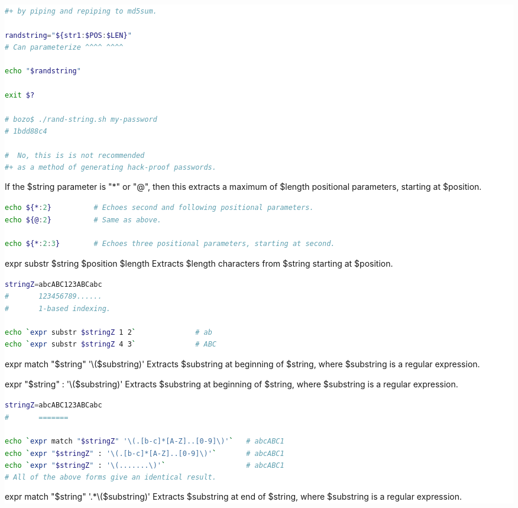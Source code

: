 ```bash
#+ by piping and repiping to md5sum.

randstring="${str1:$POS:$LEN}"
# Can parameterize ^^^^ ^^^^

echo "$randstring"

exit $?

# bozo$ ./rand-string.sh my-password
# 1bdd88c4

#  No, this is is not recommended
#+ as a method of generating hack-proof passwords.
```

If the $string parameter is "*" or "@", then this extracts a maximum of $length positional parameters, starting at $position.

```bash
echo ${*:2}          # Echoes second and following positional parameters.
echo ${@:2}          # Same as above.

echo ${*:2:3}        # Echoes three positional parameters, starting at second.
```

expr substr $string $position $length
Extracts $length characters from $string starting at $position.

```bash
stringZ=abcABC123ABCabc
#       123456789......
#       1-based indexing.

echo `expr substr $stringZ 1 2`              # ab
echo `expr substr $stringZ 4 3`              # ABC
```

expr match "$string" '\($substring\)'
Extracts $substring at beginning of $string, where $substring is a regular expression.

expr "$string" : '\($substring\)'
Extracts $substring at beginning of $string, where $substring is a regular expression.

```bash
stringZ=abcABC123ABCabc
#       =======	    

echo `expr match "$stringZ" '\(.[b-c]*[A-Z]..[0-9]\)'`   # abcABC1
echo `expr "$stringZ" : '\(.[b-c]*[A-Z]..[0-9]\)'`       # abcABC1
echo `expr "$stringZ" : '\(.......\)'`                   # abcABC1
# All of the above forms give an identical result.
```

expr match "$string" '.*\($substring\)'
Extracts $substring at end of $string, where $substring is a regular expression.

